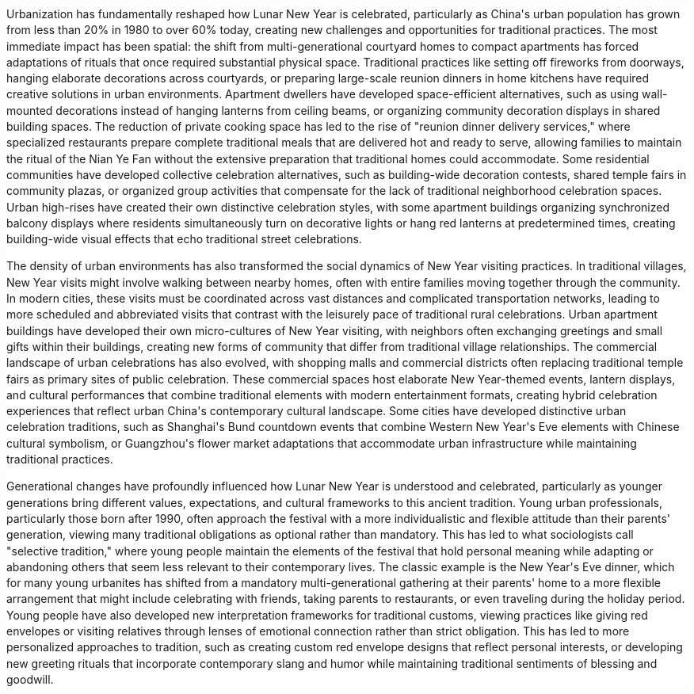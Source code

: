 Urbanization has fundamentally reshaped how Lunar New Year is celebrated, particularly as China's urban population has grown from less than 20% in 1980 to over 60% today, creating new challenges and opportunities for traditional practices. The most immediate impact has been spatial: the shift from multi-generational courtyard homes to compact apartments has forced adaptations of rituals that once required substantial physical space. Traditional practices like setting off fireworks from doorways, hanging elaborate decorations across courtyards, or preparing large-scale reunion dinners in home kitchens have required creative solutions in urban environments. Apartment dwellers have developed space-efficient alternatives, such as using wall-mounted decorations instead of hanging lanterns from ceiling beams, or organizing community decoration displays in shared building spaces. The reduction of private cooking space has led to the rise of "reunion dinner delivery services," where specialized restaurants prepare complete traditional meals that are delivered hot and ready to serve, allowing families to maintain the ritual of the Nian Ye Fan without the extensive preparation that traditional homes could accommodate. Some residential communities have developed collective celebration alternatives, such as building-wide decoration contests, shared temple fairs in community plazas, or organized group activities that compensate for the lack of traditional neighborhood celebration spaces. Urban high-rises have created their own distinctive celebration styles, with some apartment buildings organizing synchronized balcony displays where residents simultaneously turn on decorative lights or hang red lanterns at predetermined times, creating building-wide visual effects that echo traditional street celebrations.

The density of urban environments has also transformed the social dynamics of New Year visiting practices. In traditional villages, New Year visits might involve walking between nearby homes, often with entire families moving together through the community. In modern cities, these visits must be coordinated across vast distances and complicated transportation networks, leading to more scheduled and abbreviated visits that contrast with the leisurely pace of traditional rural celebrations. Urban apartment buildings have developed their own micro-cultures of New Year visiting, with neighbors often exchanging greetings and small gifts within their buildings, creating new forms of community that differ from traditional village relationships. The commercial landscape of urban celebrations has also evolved, with shopping malls and commercial districts often replacing traditional temple fairs as primary sites of public celebration. These commercial spaces host elaborate New Year-themed events, lantern displays, and cultural performances that combine traditional elements with modern entertainment formats, creating hybrid celebration experiences that reflect urban China's contemporary cultural landscape. Some cities have developed distinctive urban celebration traditions, such as Shanghai's Bund countdown events that combine Western New Year's Eve elements with Chinese cultural symbolism, or Guangzhou's flower market adaptations that accommodate urban infrastructure while maintaining traditional practices.

Generational changes have profoundly influenced how Lunar New Year is understood and celebrated, particularly as younger generations bring different values, expectations, and cultural frameworks to this ancient tradition. Young urban professionals, particularly those born after 1990, often approach the festival with a more individualistic and flexible attitude than their parents' generation, viewing many traditional obligations as optional rather than mandatory. This has led to what sociologists call "selective tradition," where young people maintain the elements of the festival that hold personal meaning while adapting or abandoning others that seem less relevant to their contemporary lives. The classic example is the New Year's Eve dinner, which for many young urbanites has shifted from a mandatory multi-generational gathering at their parents' home to a more flexible arrangement that might include celebrating with friends, taking parents to restaurants, or even traveling during the holiday period. Young people have also developed new interpretation frameworks for traditional customs, viewing practices like giving red envelopes or visiting relatives through lenses of emotional connection rather than strict obligation. This has led to more personalized approaches to tradition, such as creating custom red envelope designs that reflect personal interests, or developing new greeting rituals that incorporate contemporary slang and humor while maintaining traditional sentiments of blessing and goodwill.
